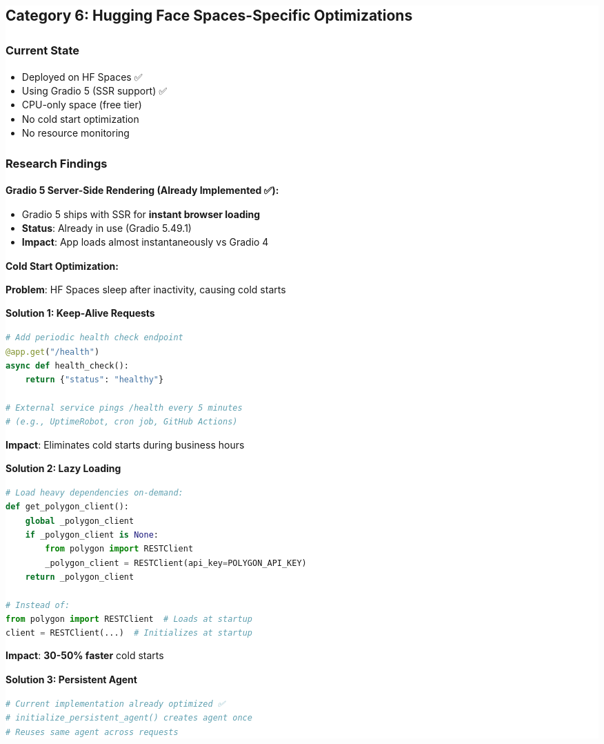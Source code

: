 ## Category 6: Hugging Face Spaces-Specific Optimizations

### Current State
- Deployed on HF Spaces ✅
- Using Gradio 5 (SSR support) ✅
- CPU-only space (free tier)
- No cold start optimization
- No resource monitoring

### Research Findings

**Gradio 5 Server-Side Rendering (Already Implemented ✅):**
- Gradio 5 ships with SSR for **instant browser loading**
- **Status**: Already in use (Gradio 5.49.1)
- **Impact**: App loads almost instantaneously vs Gradio 4

**Cold Start Optimization:**

**Problem**: HF Spaces sleep after inactivity, causing cold starts

**Solution 1: Keep-Alive Requests**
```python
# Add periodic health check endpoint
@app.get("/health")
async def health_check():
    return {"status": "healthy"}

# External service pings /health every 5 minutes
# (e.g., UptimeRobot, cron job, GitHub Actions)
```

**Impact**: Eliminates cold starts during business hours

**Solution 2: Lazy Loading**
```python
# Load heavy dependencies on-demand:
def get_polygon_client():
    global _polygon_client
    if _polygon_client is None:
        from polygon import RESTClient
        _polygon_client = RESTClient(api_key=POLYGON_API_KEY)
    return _polygon_client

# Instead of:
from polygon import RESTClient  # Loads at startup
client = RESTClient(...)  # Initializes at startup
```

**Impact**: **30-50% faster** cold starts

**Solution 3: Persistent Agent**
```python
# Current implementation already optimized ✅
# initialize_persistent_agent() creates agent once
# Reuses same agent across requests
```
